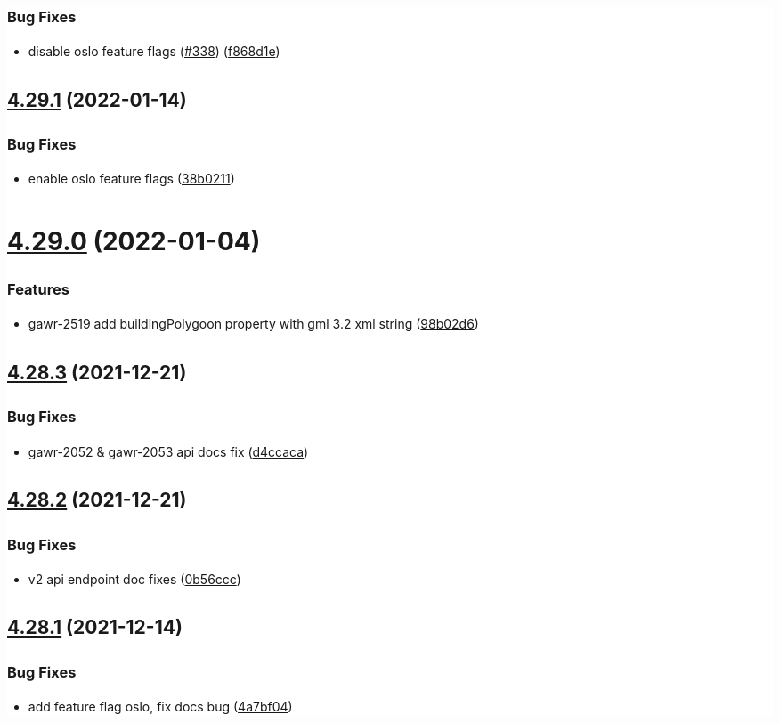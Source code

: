 ### Bug Fixes

* disable oslo feature flags ([#338](https://github.com/informatievlaanderen/public-api/issues/338)) ([f868d1e](https://github.com/informatievlaanderen/public-api/commit/f868d1ed643ee8605a14b60e8b3dbc350756ba61))

## [4.29.1](https://github.com/informatievlaanderen/public-api/compare/v4.29.0...v4.29.1) (2022-01-14)


### Bug Fixes

* enable oslo feature flags ([38b0211](https://github.com/informatievlaanderen/public-api/commit/38b02115bd263af2c5fffe109eb280cf341a7aa5))

# [4.29.0](https://github.com/informatievlaanderen/public-api/compare/v4.28.3...v4.29.0) (2022-01-04)


### Features

* gawr-2519 add buildingPolygoon property with gml 3.2 xml string ([98b02d6](https://github.com/informatievlaanderen/public-api/commit/98b02d60ea504372957916b1876a766d5d722cfb))

## [4.28.3](https://github.com/informatievlaanderen/public-api/compare/v4.28.2...v4.28.3) (2021-12-21)


### Bug Fixes

* gawr-2052 & gawr-2053 api docs fix ([d4ccaca](https://github.com/informatievlaanderen/public-api/commit/d4ccaca064fd9032ba802dc7a44df001014dc976))

## [4.28.2](https://github.com/informatievlaanderen/public-api/compare/v4.28.1...v4.28.2) (2021-12-21)


### Bug Fixes

* v2 api endpoint doc fixes ([0b56ccc](https://github.com/informatievlaanderen/public-api/commit/0b56cccfc260d249cd6ccbb2fc439eb37e71e416))

## [4.28.1](https://github.com/informatievlaanderen/public-api/compare/v4.28.0...v4.28.1) (2021-12-14)


### Bug Fixes

* add feature flag oslo, fix docs bug ([4a7bf04](https://github.com/informatievlaanderen/public-api/commit/4a7bf04ff52ac529c46bada3e99152a0f73d0977))
